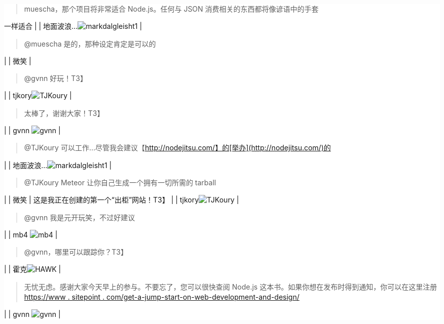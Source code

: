 > muescha，那个项目将非常适合 Node.js。任何与 JSON 消费相关的东西都将像谚语中的手套

一样适合 |
| 地面波浪…![markdalgleish](../Images/c87ba85f1044b6a6e2154a206031bbba.png)t1 | 

> @muescha 是的，那种设定肯定是可以的

 |
| 微笑 | 

> @gvnn 好玩！T3】

 |
| tjkory![TJKoury](../Images/9139cd2ebaa62e7a93c71e24b377f76f.png) | 

> 太棒了，谢谢大家！T3】

 |
| gvnn ![gvnn](../Images/90bd9635f805897853937069822743d8.png) | 

> @TJKoury 可以工作…尽管我会建议【http://nodejitsu.com/】的[举办](http://nodejitsu.com/)的

 |
| 地面波浪…![markdalgleish](../Images/c87ba85f1044b6a6e2154a206031bbba.png)t1 | 

> @TJKoury Meteor 让你自己生成一个拥有一切所需的 tarball

 |
| 微笑 | 这是我正在创建的第一个“出柜”网站！T3】 |
| tjkory![TJKoury](../Images/9139cd2ebaa62e7a93c71e24b377f76f.png) | 

> @gvnn 我是元开玩笑，不过好建议

 |
| mb4 ![mb4](../Images/ccf565888b919ee382b1f301668a1e32.png) | 

> @gvnn，哪里可以跟踪你？T3】

 |
| 霍克![HAWK](../Images/59d81dcdaeee5a382748342403165ae8.png) | 

> 无忧无虑。感谢大家今天早上的参与。不要忘了，您可以很快查阅 Node.js 这本书。如果你想在发布时得到通知，你可以在这里注册[https://www . sitepoint . com/get-a-jump-start-on-web-development-and-design/](https://www.sitepoint.com/21-steps-to-becoming-a-successful-web-developer/)

 |
| gvnn ![gvnn](../Images/90bd9635f805897853937069822743d8.png) | 
